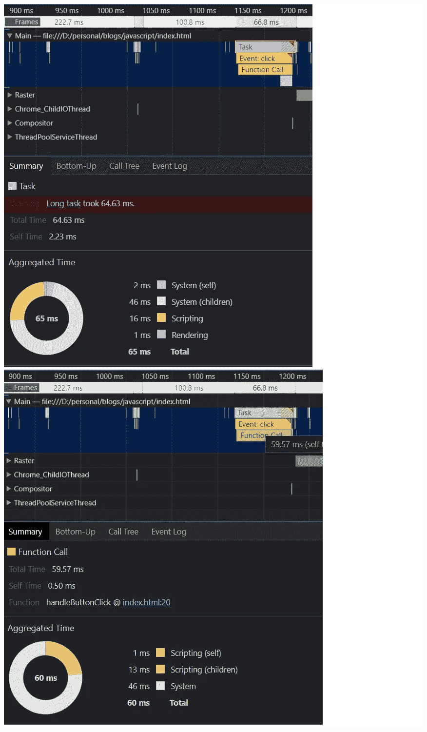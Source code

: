 ***![](img/39209229b601b1862585ac468a99f9ec.png)******![](img/caf6d1101e477a0d728d46a0324624e0.png)***